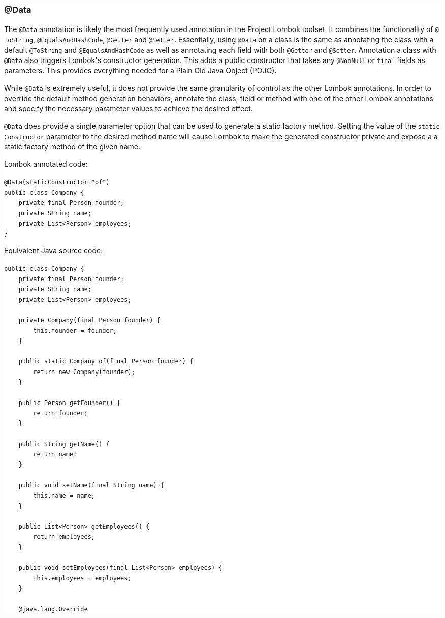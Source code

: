 ### @Data

The `@Data` annotation is likely the most frequently used annotation in the Project Lombok toolset. It combines the functionality of `@ToString`, `@EqualsAndHashCode`, `@Getter` and `@Setter`. Essentially, using `@Data` on a class is the same as annotating the class with a default `@ToString` and `@EqualsAndHashCode` as well as annotating each field with both `@Getter` and `@Setter`. Annotation a class with `@Data` also triggers Lombok's constructor generation. This adds a public constructor that takes any `@NonNull` or `final` fields as parameters. This provides everything needed for a Plain Old Java Object (POJO).

While `@Data` is extremely useful, it does not provide the same granularity of control as the other Lombok annotations. In order to override the default method generation behaviors, annotate the class, field or method with one of the other Lombok annotations and specify the necessary parameter values to achieve the desired effect.

`@Data` does provide a single parameter option that can be used to generate a static factory method. Setting the value of the `staticConstructor` parameter to the desired method name will cause Lombok to make the generated constructor private and expose a a static factory method of the given name.

Lombok annotated code:

```
@Data(staticConstructor="of")
public class Company {
    private final Person founder;
    private String name;
    private List<Person> employees;
}
```

Equivalent Java source code:

```
public class Company {
    private final Person founder;
    private String name;
    private List<Person> employees;

    private Company(final Person founder) {
        this.founder = founder;
    }

    public static Company of(final Person founder) {
        return new Company(founder);
    }

    public Person getFounder() {
        return founder;
    }

    public String getName() {
        return name;
    }

    public void setName(final String name) {
        this.name = name;
    }

    public List<Person> getEmployees() {
        return employees;
    }

    public void setEmployees(final List<Person> employees) {
        this.employees = employees;
    }

    @java.lang.Override
```